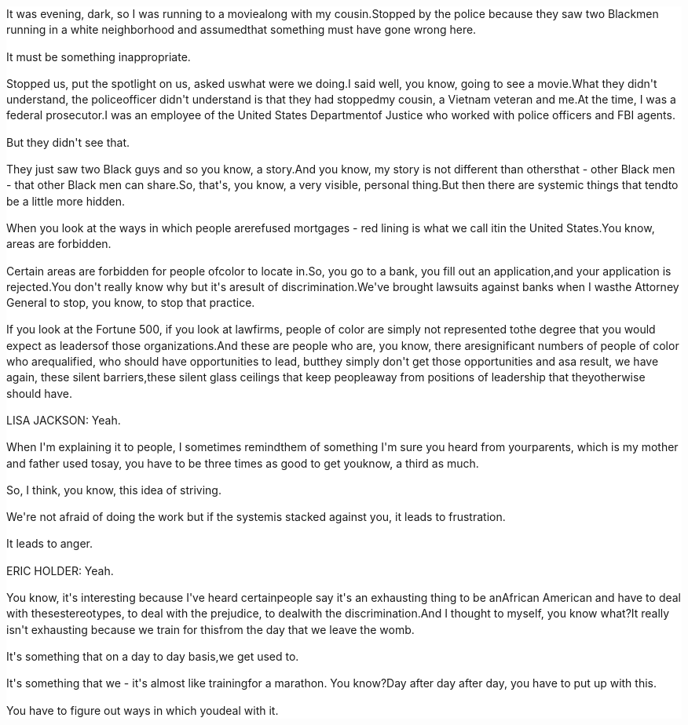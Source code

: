 It was evening, dark, so I was running to a moviealong with my cousin.Stopped by the police because they saw two Blackmen running in a white neighborhood and assumedthat something must have gone wrong here.

It must be something inappropriate.

Stopped us, put the spotlight on us, asked uswhat were we doing.I said well, you know, going to see a movie.What they didn't understand, the policeofficer didn't understand is that they had stoppedmy cousin, a Vietnam veteran and me.At the time, I was a federal prosecutor.I was an employee of the United States Departmentof Justice who worked with police officers and FBI agents.

But they didn't see that.

They just saw two Black guys and so you know, a story.And you know, my story is not different than othersthat - other Black men - that other Black men can share.So, that's, you know, a very visible, personal thing.But then there are systemic things that tendto be a little more hidden.

When you look at the ways in which people arerefused mortgages - red lining is what we call itin the United States.You know, areas are forbidden.

Certain areas are forbidden for people ofcolor to locate in.So, you go to a bank, you fill out an application,and your application is rejected.You don't really know why but it's aresult of discrimination.We've brought lawsuits against banks when I wasthe Attorney General to stop, you know, to stop that practice.

If you look at the Fortune 500, if you look at lawfirms, people of color are simply not represented tothe degree that you would expect as leadersof those organizations.And these are people who are, you know, there aresignificant numbers of people of color who arequalified, who should have opportunities to lead, butthey simply don't get those opportunities and asa result, we have again, these silent barriers,these silent glass ceilings that keep peopleaway from positions of leadership that theyotherwise should have.

LISA JACKSON: Yeah.

When I'm explaining it to people, I sometimes remindthem of something I'm sure you heard from yourparents, which is my mother and father used tosay, you have to be three times as good to get youknow, a third as much.

So, I think, you know, this idea of striving.

We're not afraid of doing the work but if the systemis stacked against you, it leads to frustration.

It leads to anger.

ERIC HOLDER: Yeah.

You know, it's interesting because I've heard certainpeople say it's an exhausting thing to be anAfrican American and have to deal with thesestereotypes, to deal with the prejudice, to dealwith the discrimination.And I thought to myself, you know what?It really isn't exhausting because we train for thisfrom the day that we leave the womb.

It's something that on a day to day basis,we get used to.

It's something that we - it's almost like trainingfor a marathon. You know?Day after day after day, you have to put up with this.

You have to figure out ways in which youdeal with it.
